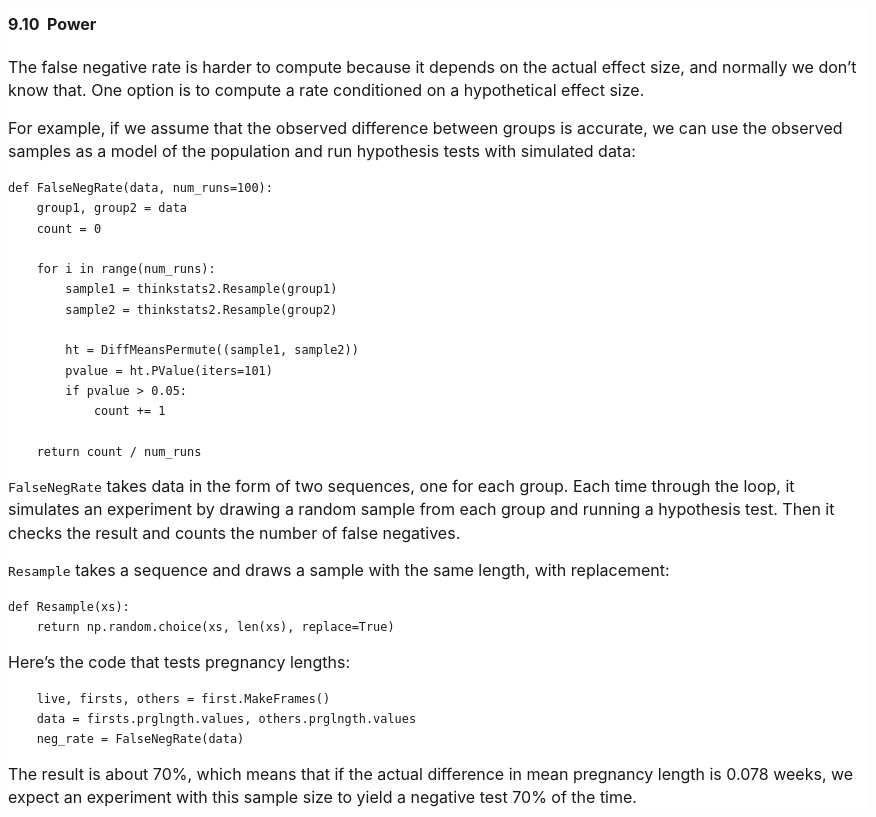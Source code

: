 <span style="font-size:medium">9.10  Power</span>
-------------------------------------------------

<span style="font-size:medium"> </span><span id="power"></span>

<span style="font-size:medium">The false negative rate is harder to
compute because it depends on the actual effect size, and normally we
don’t know that. One option is to compute a rate conditioned on a
hypothetical effect size. </span><span id="hevea_default973"></span>

<span style="font-size:medium">For example, if we assume that the
observed difference between groups is accurate, we can use the observed
samples as a model of the population and run hypothesis tests with
simulated data: </span><span id="hevea_default974"></span>

    def FalseNegRate(data, num_runs=100):
        group1, group2 = data
        count = 0

        for i in range(num_runs):
            sample1 = thinkstats2.Resample(group1)
            sample2 = thinkstats2.Resample(group2)

            ht = DiffMeansPermute((sample1, sample2))
            pvalue = ht.PValue(iters=101)
            if pvalue > 0.05:
                count += 1

        return count / num_runs

<span style="font-size:medium"><span
style="font-family:monospace">FalseNegRate</span> takes data in the form
of two sequences, one for each group. Each time through the loop, it
simulates an experiment by drawing a random sample from each group and
running a hypothesis test. Then it checks the result and counts the
number of false negatives. </span><span
id="hevea_default975"></span><span style="font-size:medium">
</span><span id="hevea_default976"></span>

<span style="font-size:medium"><span
style="font-family:monospace">Resample</span> takes a sequence and draws
a sample with the same length, with replacement: </span><span
id="hevea_default977"></span>

    def Resample(xs):
        return np.random.choice(xs, len(xs), replace=True)

<span style="font-size:medium">Here’s the code that tests pregnancy
lengths:</span>

        live, firsts, others = first.MakeFrames()
        data = firsts.prglngth.values, others.prglngth.values
        neg_rate = FalseNegRate(data)

<span style="font-size:medium">The result is about 70%, which means that
if the actual difference in mean pregnancy length is 0.078 weeks, we
expect an experiment with this sample size to yield a negative test 70%
of the time. </span><span id="hevea_default978"></span>
